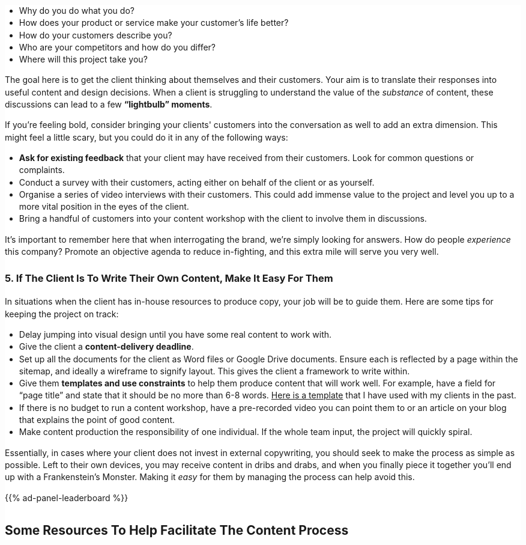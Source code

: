 - Why do you do what you do?
- How does your product or service make your customer’s life better?
- How do your customers describe you?
- Who are your competitors and how do you differ?
- Where will this project take you?

The goal here is to get the client thinking about themselves and their customers. Your aim is to translate their responses into useful content and design decisions. When a client is struggling to understand the value of the *substance* of content, these discussions can lead to a few **“lightbulb” moments**.

If you’re feeling bold, consider bringing your clients' customers into the conversation as well to add an extra dimension. This might feel a little scary, but you could do it in any of the following ways:

- **Ask for existing feedback** that your client may have received from their customers. Look for common questions or complaints.
- Conduct a survey with their customers, acting either on behalf of the client or as yourself.
- Organise a series of video interviews with their customers. This could add immense value to the project and level you up to a more vital position in the eyes of the client.
- Bring a handful of customers into your content workshop with the client to involve them in discussions.

It’s important to remember here that when interrogating the brand, we’re simply looking for answers. How do people *experience* this company? Promote an objective agenda to reduce in-fighting, and this extra mile will serve you very well.

### 5. If The Client Is To Write Their Own Content, Make It Easy For Them

In situations when the client has in-house resources to produce copy, your job will be to guide them. Here are some tips for keeping the project on track:

- Delay jumping into visual design until you have some real content to work with.
- Give the client a **content-delivery deadline**.
- Set up all the documents for the client as Word files or Google Drive documents. Ensure each is reflected by a page within the sitemap, and ideally a wireframe to signify layout. This gives the client a framework to write within.
- Give them **templates and use constraints** to help them produce content that will work well. For example, have a field for “page title” and state that it should be no more than 6-8 words. [Here is a template](https://docs.google.com/document/d/1vYa7XFHOb9pwwVvBwp-ja837WpBaCaZqFL8brDlhwCQ/edit?usp=sharing) that I have used with my clients in the past.
- If there is no budget to run a content workshop, have a pre-recorded video you can point them to or an article on your blog that explains the point of good content.
- Make content production the responsibility of one individual. If the whole team input, the project will quickly spiral.

Essentially, in cases where your client does not invest in external copywriting, you should seek to make the process as simple as possible. Left to their own devices, you may receive content in dribs and drabs, and when you finally piece it together you’ll end up with a Frankenstein’s Monster. Making it *easy* for them by managing the process can help avoid this.

{{% ad-panel-leaderboard %}}

## Some Resources To Help Facilitate The Content Process

